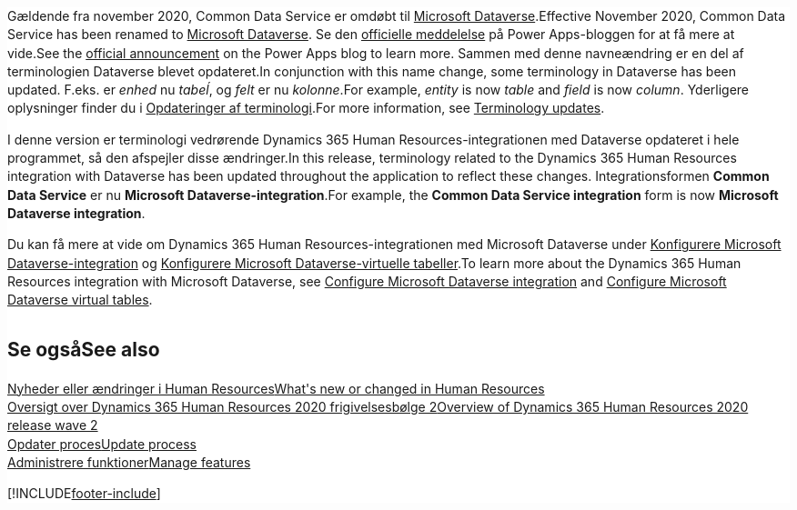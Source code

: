 <span data-ttu-id="80cd4-215">Gældende fra november 2020, Common Data Service er omdøbt til [Microsoft Dataverse](https://docs.microsoft.com/powerapps/maker/data-platform/data-platform-intro).</span><span class="sxs-lookup"><span data-stu-id="80cd4-215">Effective November 2020, Common Data Service has been renamed to [Microsoft Dataverse](https://docs.microsoft.com/powerapps/maker/data-platform/data-platform-intro).</span></span> <span data-ttu-id="80cd4-216">Se den [officielle meddelelse](https://powerapps.microsoft.com/blog/reshape-the-future-of-work-with-microsoft-dataverse-for-teams-now-generally-available/) på Power Apps-bloggen for at få mere at vide.</span><span class="sxs-lookup"><span data-stu-id="80cd4-216">See the [official announcement](https://powerapps.microsoft.com/blog/reshape-the-future-of-work-with-microsoft-dataverse-for-teams-now-generally-available/) on the Power Apps blog to learn more.</span></span> <span data-ttu-id="80cd4-217">Sammen med denne navneændring er en del af terminologien Dataverse blevet opdateret.</span><span class="sxs-lookup"><span data-stu-id="80cd4-217">In conjunction with this name change, some terminology in Dataverse has been updated.</span></span> <span data-ttu-id="80cd4-218">F.eks. er *enhed* nu *tabeĺ*, og *felt* er nu *kolonne*.</span><span class="sxs-lookup"><span data-stu-id="80cd4-218">For example, *entity* is now *table* and *field* is now *column*.</span></span> <span data-ttu-id="80cd4-219">Yderligere oplysninger finder du i [Opdateringer af terminologi](https://docs.microsoft.com/powerapps/maker/data-platform/data-platform-intro#terminology-updates).</span><span class="sxs-lookup"><span data-stu-id="80cd4-219">For more information, see [Terminology updates](https://docs.microsoft.com/powerapps/maker/data-platform/data-platform-intro#terminology-updates).</span></span>

<span data-ttu-id="80cd4-220">I denne version er terminologi vedrørende Dynamics 365 Human Resources-integrationen med Dataverse opdateret i hele programmet, så den afspejler disse ændringer.</span><span class="sxs-lookup"><span data-stu-id="80cd4-220">In this release, terminology related to the Dynamics 365 Human Resources integration with Dataverse has been updated throughout the application to reflect these changes.</span></span> <span data-ttu-id="80cd4-221">Integrationsformen **Common Data Service** er nu **Microsoft Dataverse-integration**.</span><span class="sxs-lookup"><span data-stu-id="80cd4-221">For example, the **Common Data Service integration** form is now **Microsoft Dataverse integration**.</span></span>

<span data-ttu-id="80cd4-222">Du kan få mere at vide om Dynamics 365 Human Resources-integrationen med Microsoft Dataverse under [Konfigurere Microsoft Dataverse-integration](https://docs.microsoft.com/dynamics365/human-resources/hr-admin-integration-common-data-service) og [Konfigurere Microsoft Dataverse-virtuelle tabeller](https://docs.microsoft.com/dynamics365/human-resources/hr-admin-integration-common-data-service-virtual-entities).</span><span class="sxs-lookup"><span data-stu-id="80cd4-222">To learn more about the Dynamics 365 Human Resources integration with Microsoft Dataverse, see [Configure Microsoft Dataverse integration](https://docs.microsoft.com/dynamics365/human-resources/hr-admin-integration-common-data-service) and [Configure Microsoft Dataverse virtual tables](https://docs.microsoft.com/dynamics365/human-resources/hr-admin-integration-common-data-service-virtual-entities).</span></span>

## <a name="see-also"></a><span data-ttu-id="80cd4-223">Se også</span><span class="sxs-lookup"><span data-stu-id="80cd4-223">See also</span></span>

[<span data-ttu-id="80cd4-224">Nyheder eller ændringer i Human Resources</span><span class="sxs-lookup"><span data-stu-id="80cd4-224">What's new or changed in Human Resources</span></span>](hr-admin-whats-new.md)</br>
[<span data-ttu-id="80cd4-225">Oversigt over Dynamics 365 Human Resources 2020 frigivelsesbølge 2</span><span class="sxs-lookup"><span data-stu-id="80cd4-225">Overview of Dynamics 365 Human Resources 2020 release wave 2</span></span>](https://docs.microsoft.com/dynamics365-release-plan/2020wave2/human-resources/dynamics365-human-resources/)</br>
[<span data-ttu-id="80cd4-226">Opdater proces</span><span class="sxs-lookup"><span data-stu-id="80cd4-226">Update process</span></span>](hr-admin-setup-update-process.md)</br>
[<span data-ttu-id="80cd4-227">Administrere funktioner</span><span class="sxs-lookup"><span data-stu-id="80cd4-227">Manage features</span></span>](hr-admin-manage-features.md)


[!INCLUDE[footer-include](../includes/footer-banner.md)]